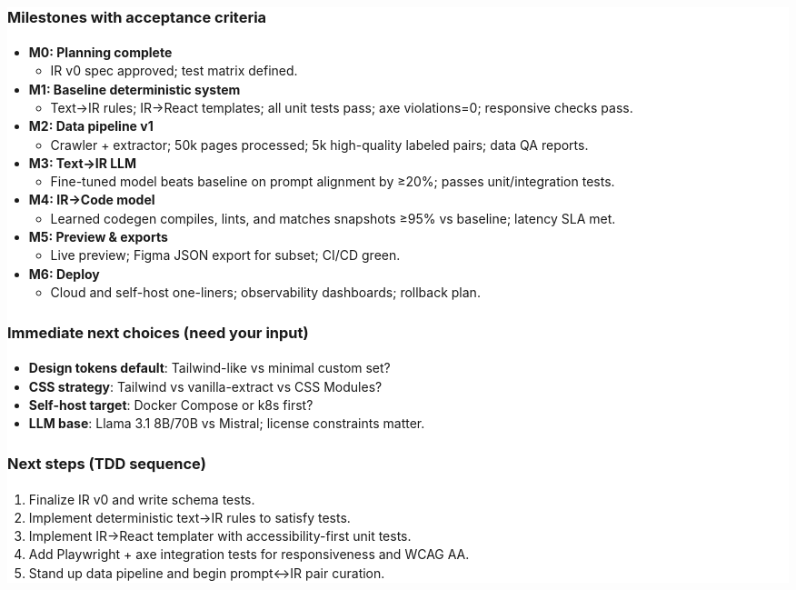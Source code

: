 ### Milestones with acceptance criteria
- **M0: Planning complete**
  - IR v0 spec approved; test matrix defined.
- **M1: Baseline deterministic system**
  - Text→IR rules; IR→React templates; all unit tests pass; axe violations=0; responsive checks pass.
- **M2: Data pipeline v1**
  - Crawler + extractor; 50k pages processed; 5k high-quality labeled pairs; data QA reports.
- **M3: Text→IR LLM**
  - Fine-tuned model beats baseline on prompt alignment by ≥20%; passes unit/integration tests.
- **M4: IR→Code model**
  - Learned codegen compiles, lints, and matches snapshots ≥95% vs baseline; latency SLA met.
- **M5: Preview & exports**
  - Live preview; Figma JSON export for subset; CI/CD green.
- **M6: Deploy**
  - Cloud and self-host one-liners; observability dashboards; rollback plan.

### Immediate next choices (need your input)
- **Design tokens default**: Tailwind-like vs minimal custom set?
- **CSS strategy**: Tailwind vs vanilla-extract vs CSS Modules?
- **Self-host target**: Docker Compose or k8s first?
- **LLM base**: Llama 3.1 8B/70B vs Mistral; license constraints matter.

### Next steps (TDD sequence)
1) Finalize IR v0 and write schema tests.
2) Implement deterministic text→IR rules to satisfy tests.
3) Implement IR→React templater with accessibility-first unit tests.
4) Add Playwright + axe integration tests for responsiveness and WCAG AA.
5) Stand up data pipeline and begin prompt↔IR pair curation.


